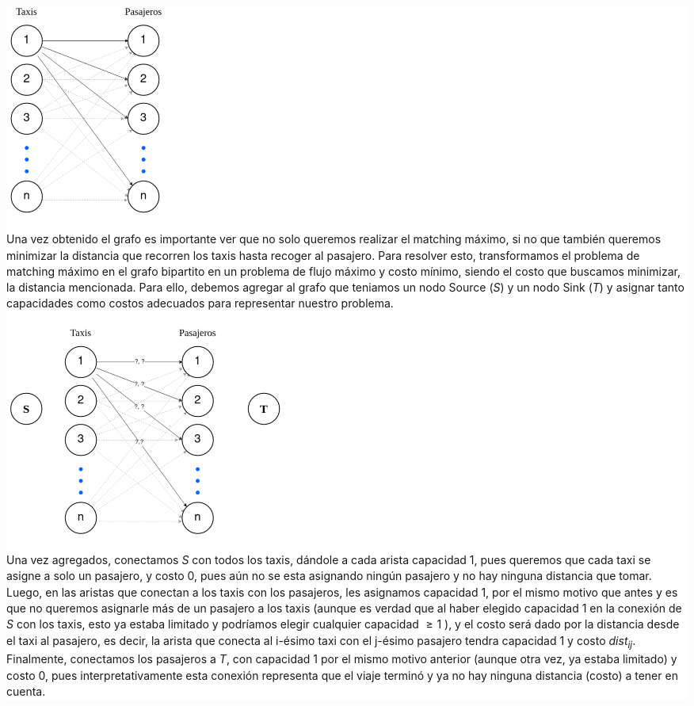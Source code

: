![Conexiones](imagenes/paso2_test.png)

Una vez obtenido el grafo es importante ver que no solo queremos realizar el matching máximo, si no que también queremos minimizar la distancia que recorren los taxis hasta recoger al pasajero. Para resolver esto, transformamos el problema de matching máximo en el grafo bipartito en un problema de flujo máximo y costo mínimo, siendo el costo que buscamos minimizar, la distancia mencionada. Para ello, debemos agregar al grafo que teniamos un nodo Source ($S$) y un nodo Sink ($T$) y asignar tanto capacidades como costos adecuados para representar nuestro problema.

![Source & Sink](imagenes/paso3_test.png)

Una vez agregados, conectamos $S$ con todos los taxis, dándole a cada arista capacidad 1, pues queremos que cada taxi se asigne a solo un pasajero, y costo 0, pues aún no se esta asignando ningún pasajero y no hay ninguna distancia que tomar. Luego, en las aristas que conectan a los taxis con los pasajeros, les asignamos capacidad 1, por el mismo motivo que antes y es que no queremos asignarle más de un pasajero a los taxis (aunque es verdad que al haber elegido capacidad 1 en la conexión de $S$ con los taxis, esto ya estaba limitado y podríamos elegir cualquier capacidad $\geq 1$ ), y el costo será dado por la distancia desde el taxi al pasajero, es decir, la arista que conecta al i-ésimo taxi con el j-ésimo pasajero tendra capacidad 1 y costo $dist_{ij}$. Finalmente, conectamos los pasajeros a $T$, con capacidad 1 por el mismo motivo anterior (aunque otra vez, ya estaba limitado) y costo 0, pues interpretativamente esta conexión representa que el viaje terminó y ya no hay ninguna distancia (costo) a tener en cuenta.
